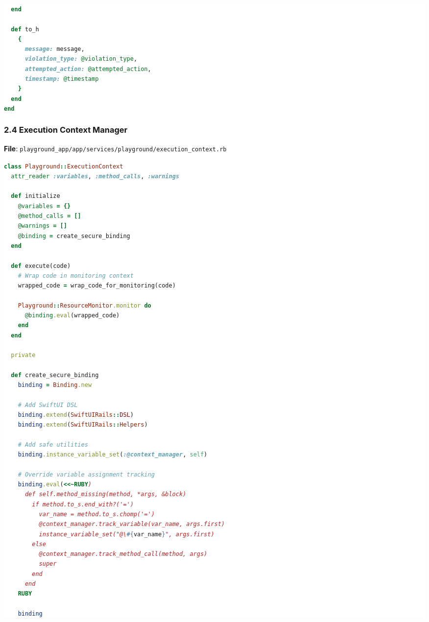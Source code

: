 ```ruby
  end

  def to_h
    {
      message: message,
      violation_type: @violation_type,
      attempted_action: @attempted_action,
      timestamp: @timestamp
    }
  end
end
```

### 2.4 Execution Context Manager

**File**: `playground_app/app/services/playground/execution_context.rb`

```ruby
class Playground::ExecutionContext
  attr_reader :variables, :method_calls, :warnings

  def initialize
    @variables = {}
    @method_calls = []
    @warnings = []
    @binding = create_secure_binding
  end

  def execute(code)
    # Wrap code in monitoring context
    wrapped_code = wrap_code_for_monitoring(code)
    
    Playground::ResourceMonitor.monitor do
      @binding.eval(wrapped_code)
    end
  end

  private

  def create_secure_binding
    binding = Binding.new
    
    # Add SwiftUI DSL
    binding.extend(SwiftUIRails::DSL)
    binding.extend(SwiftUIRails::Helpers)
    
    # Add safe utilities
    binding.instance_variable_set(:@context_manager, self)
    
    # Override variable assignment tracking
    binding.eval(<<~RUBY)
      def self.method_missing(method, *args, &block)
        if method.to_s.end_with?('=')
          var_name = method.to_s.chomp('=')
          @context_manager.track_variable(var_name, args.first)
          instance_variable_set("@\#{var_name}", args.first)
        else
          @context_manager.track_method_call(method, args)
          super
        end
      end
    RUBY
    
    binding
```